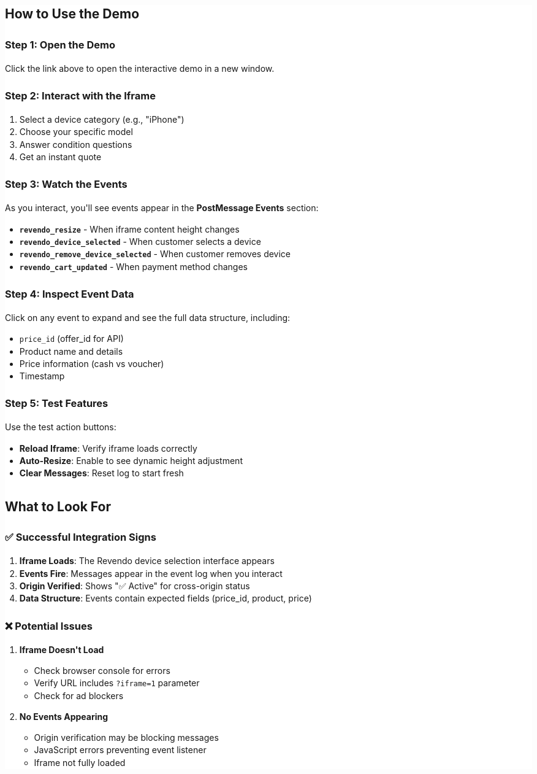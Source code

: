 ## How to Use the Demo

### Step 1: Open the Demo
Click the link above to open the interactive demo in a new window.

### Step 2: Interact with the Iframe
1. Select a device category (e.g., "iPhone")
2. Choose your specific model
3. Answer condition questions
4. Get an instant quote

### Step 3: Watch the Events
As you interact, you'll see events appear in the **PostMessage Events** section:

- **`revendo_resize`** - When iframe content height changes
- **`revendo_device_selected`** - When customer selects a device
- **`revendo_remove_device_selected`** - When customer removes device
- **`revendo_cart_updated`** - When payment method changes

### Step 4: Inspect Event Data
Click on any event to expand and see the full data structure, including:
- `price_id` (offer_id for API)
- Product name and details
- Price information (cash vs voucher)
- Timestamp

### Step 5: Test Features
Use the test action buttons:
- **Reload Iframe**: Verify iframe loads correctly
- **Auto-Resize**: Enable to see dynamic height adjustment
- **Clear Messages**: Reset log to start fresh

## What to Look For

### ✅ Successful Integration Signs

1. **Iframe Loads**: The Revendo device selection interface appears
2. **Events Fire**: Messages appear in the event log when you interact
3. **Origin Verified**: Shows "✅ Active" for cross-origin status
4. **Data Structure**: Events contain expected fields (price_id, product, price)

### ❌ Potential Issues

1. **Iframe Doesn't Load**
   - Check browser console for errors
   - Verify URL includes `?iframe=1` parameter
   - Check for ad blockers

2. **No Events Appearing**
   - Origin verification may be blocking messages
   - JavaScript errors preventing event listener
   - Iframe not fully loaded
